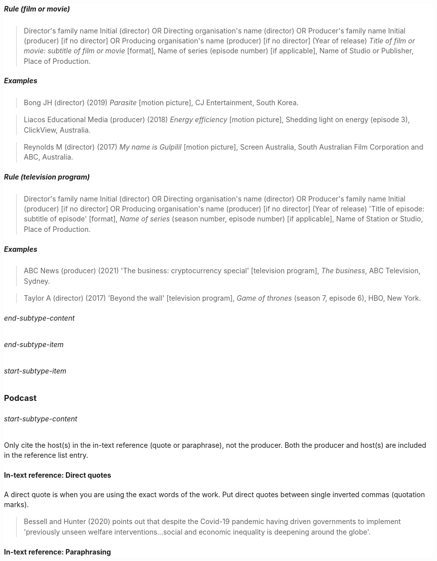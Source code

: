##### Rule (film or movie)

> Director's family name Initial (director) OR Directing organisation's name (director) OR Producer's family name Initial (producer) [if no director] OR Producing organisation's name (producer) [if no director] (Year of release) *Title of film or movie: subtitle of film or movie* [format], Name of series (episode number) [if applicable], Name of Studio or Publisher, Place of Production.

##### Examples

> Bong JH (director) (2019) *Parasite* [motion picture], CJ Entertainment, South Korea.

> Liacos Educational Media (producer) (2018) *Energy efficiency* [motion picture], Shedding light on energy (episode 3), ClickView, Australia.

> Reynolds M (director) (2017) *My name is Gulpilil* [motion picture], Screen Australia, South Australian Film Corporation and ABC, Australia.

##### Rule (television program)

> Director's family name Initial (director) OR Directing organisation's name (director) OR Producer's family name Initial (producer) [if no director] OR Producing organisation's name (producer) [if no director] (Year of release) 'Title of episode: subtitle of episode' [format], *Name of series* (season number, episode number) [if applicable], Name of Station or Studio, Place of Production.

##### Examples

> ABC News (producer) (2021) 'The business: cryptocurrency special' \[television program\], *The business*, ABC Television, Sydney.
 
> Taylor A (director) (2017) 'Beyond the wall' \[television program\], *Game of thrones* (season 7, episode 6), HBO, New York.

###### end-subtype-content

###### end-subtype-item



###### start-subtype-item

### Podcast

###### start-subtype-content

Only cite the host(s) in the in-text reference (quote or paraphrase), not the producer. Both the producer and host(s) are included in the reference list entry.

#### In-text reference: Direct quotes

A direct quote is when you are using the exact words of the work. Put direct quotes between single inverted commas (quotation marks).

> Bessell and Hunter (2020) points out that despite the Covid-19 pandemic having driven governments to implement 'previously unseen welfare interventions...social and economic inequality is deepening around the globe'.

#### In-text reference: Paraphrasing
